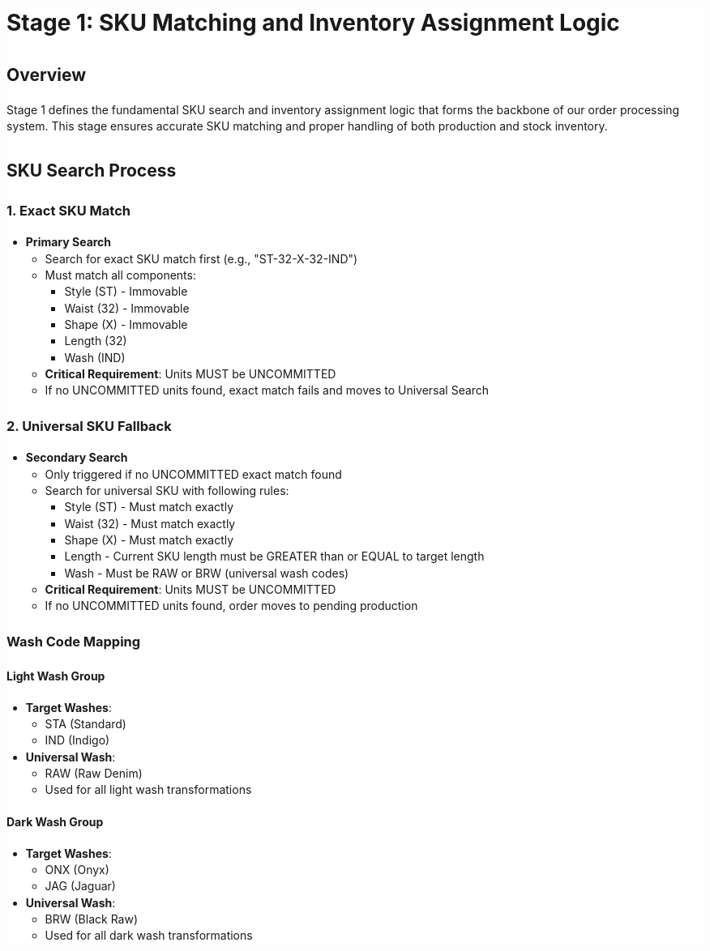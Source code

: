 # Stage 1: SKU Matching and Inventory Assignment Logic

## Overview
Stage 1 defines the fundamental SKU search and inventory assignment logic that forms the backbone of our order processing system. This stage ensures accurate SKU matching and proper handling of both production and stock inventory.

## SKU Search Process

### 1. Exact SKU Match
- **Primary Search**
  - Search for exact SKU match first (e.g., "ST-32-X-32-IND")
  - Must match all components:
    - Style (ST) - Immovable
    - Waist (32) - Immovable
    - Shape (X) - Immovable
    - Length (32)
    - Wash (IND)
  - **Critical Requirement**: Units MUST be UNCOMMITTED
  - If no UNCOMMITTED units found, exact match fails and moves to Universal Search

### 2. Universal SKU Fallback
- **Secondary Search**
  - Only triggered if no UNCOMMITTED exact match found
  - Search for universal SKU with following rules:
    - Style (ST) - Must match exactly
    - Waist (32) - Must match exactly
    - Shape (X) - Must match exactly
    - Length - Current SKU length must be GREATER than or EQUAL to target length
    - Wash - Must be RAW or BRW (universal wash codes)
  - **Critical Requirement**: Units MUST be UNCOMMITTED
  - If no UNCOMMITTED units found, order moves to pending production

### Wash Code Mapping

#### Light Wash Group
- **Target Washes**: 
  - STA (Standard)
  - IND (Indigo)
- **Universal Wash**: 
  - RAW (Raw Denim)
  - Used for all light wash transformations

#### Dark Wash Group
- **Target Washes**:
  - ONX (Onyx)
  - JAG (Jaguar)
- **Universal Wash**:
  - BRW (Black Raw)
  - Used for all dark wash transformations
